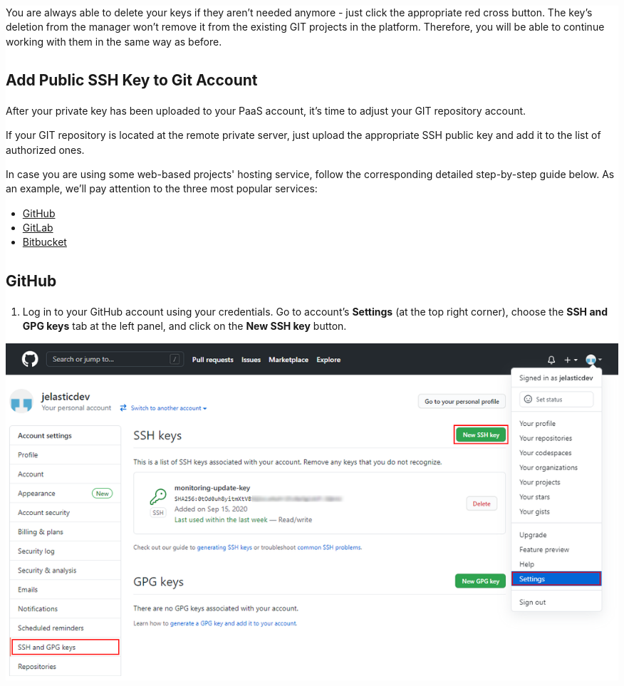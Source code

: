 </div>

You are always able to delete your keys if they aren’t needed anymore - just click the appropriate red cross button. The key’s deletion from the manager won’t remove it from the existing GIT projects in the platform. Therefore, you will be able to continue working with them in the same way as before.

## Add Public SSH Key to Git Account

After your private key has been uploaded to your PaaS account, it’s time to adjust your GIT repository account.

If your GIT repository is located at the remote private server, just upload the appropriate SSH public key and add it to the list of authorized ones.

In case you are using some web-based projects' hosting service, follow the corresponding detailed step-by-step guide below. As an example, we’ll pay attention to the three most popular services:

- [GitHub](/docs/Deployment/SSH%20Access%20to%20GIT%20Repository#github)
- [GitLab](/docs/Deployment/SSH%20Access%20to%20GIT%20Repository#gitlab)
- [Bitbucket](/docs/Deployment/SSH%20Access%20to%20GIT%20Repository#bitbucket)

## GitHub

1. Log in to your GitHub account using your credentials. Go to account’s **Settings** (at the top right corner), choose the **SSH and GPG keys** tab at the left panel, and click on the **New SSH key** button.

<div style={{
    display:'flex',
    justifyContent: 'center',
    margin: '0 0 1rem 0'
}}>

![Locale Dropdown](./img/SSHAccesstoGITRepository/06-github-ssh-keys-settings.png)
